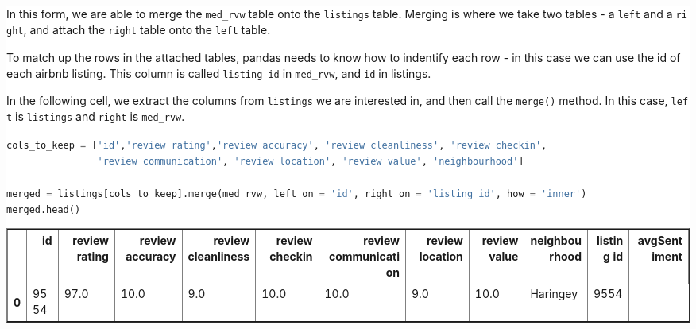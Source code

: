 

In this form, we are able to merge the `med_rvw` table onto the `listings` table. Merging is where we take two tables - a `left` and a `right`, and attach the `right` table onto the `left` table.

To match up the rows in the attached tables, pandas needs to know how to indentify each row - in this case we can use the id of each airbnb listing. This column is called `listing id` in `med_rvw`, and `id` in listings.

In the following cell, we extract the columns from `listings` we are interested in, and then call the `merge()` method. In this case, `left` is `listings` and `right` is `med_rvw`.


```python
cols_to_keep = ['id','review rating','review accuracy', 'review cleanliness', 'review checkin',
                'review communication', 'review location', 'review value', 'neighbourhood']

merged = listings[cols_to_keep].merge(med_rvw, left_on = 'id', right_on = 'listing id', how = 'inner')
merged.head()
```




<div>
<style scoped>
    .dataframe tbody tr th:only-of-type {
        vertical-align: middle;
    }

    .dataframe tbody tr th {
        vertical-align: top;
    }

    .dataframe thead th {
        text-align: right;
    }
</style>
<table border="1" class="dataframe">
  <thead>
    <tr style="text-align: right;">
      <th></th>
      <th>id</th>
      <th>review rating</th>
      <th>review accuracy</th>
      <th>review cleanliness</th>
      <th>review checkin</th>
      <th>review communication</th>
      <th>review location</th>
      <th>review value</th>
      <th>neighbourhood</th>
      <th>listing id</th>
      <th>avgSentiment</th>
    </tr>
  </thead>
  <tbody>
    <tr>
      <th>0</th>
      <td>9554</td>
      <td>97.0</td>
      <td>10.0</td>
      <td>9.0</td>
      <td>10.0</td>
      <td>10.0</td>
      <td>9.0</td>
      <td>10.0</td>
      <td>Haringey</td>
      <td>9554</td>